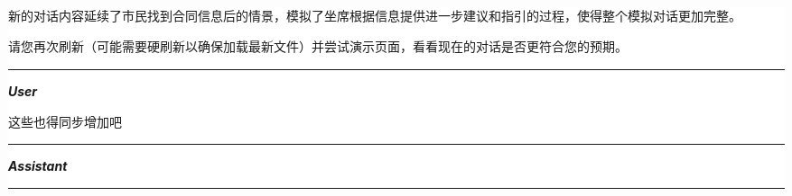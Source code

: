 新的对话内容延续了市民找到合同信息后的情景，模拟了坐席根据信息提供进一步建议和指引的过程，使得整个模拟对话更加完整。

请您再次刷新（可能需要硬刷新以确保加载最新文件）并尝试演示页面，看看现在的对话是否更符合您的预期。

---

_**User**_

这些也得同步增加吧

---

_**Assistant**_



---

